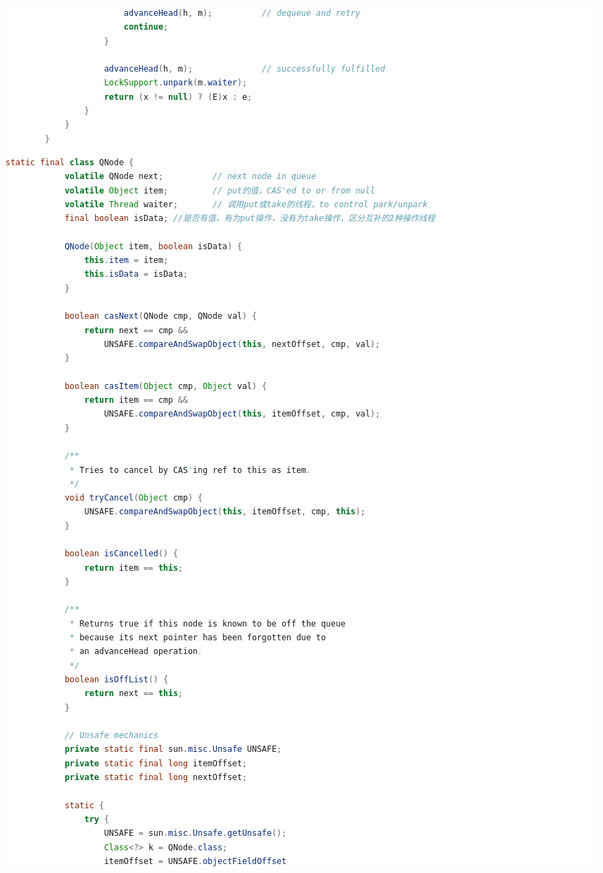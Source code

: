 ```java
                        advanceHead(h, m);          // dequeue and retry
                        continue;
                    }

                    advanceHead(h, m);              // successfully fulfilled
                    LockSupport.unpark(m.waiter);
                    return (x != null) ? (E)x : e;
                }
            }
        }
```

```java
static final class QNode {
            volatile QNode next;          // next node in queue
            volatile Object item;         // put的值，CAS'ed to or from null
            volatile Thread waiter;       // 调用put或take的线程，to control park/unpark
            final boolean isData; //是否有值，有为put操作，没有为take操作，区分互补的2种操作线程

            QNode(Object item, boolean isData) {
                this.item = item;
                this.isData = isData;
            }

            boolean casNext(QNode cmp, QNode val) {
                return next == cmp &&
                    UNSAFE.compareAndSwapObject(this, nextOffset, cmp, val);
            }

            boolean casItem(Object cmp, Object val) {
                return item == cmp &&
                    UNSAFE.compareAndSwapObject(this, itemOffset, cmp, val);
            }

            /**
             * Tries to cancel by CAS'ing ref to this as item.
             */
            void tryCancel(Object cmp) {
                UNSAFE.compareAndSwapObject(this, itemOffset, cmp, this);
            }

            boolean isCancelled() {
                return item == this;
            }

            /**
             * Returns true if this node is known to be off the queue
             * because its next pointer has been forgotten due to
             * an advanceHead operation.
             */
            boolean isOffList() {
                return next == this;
            }

            // Unsafe mechanics
            private static final sun.misc.Unsafe UNSAFE;
            private static final long itemOffset;
            private static final long nextOffset;

            static {
                try {
                    UNSAFE = sun.misc.Unsafe.getUnsafe();
                    Class<?> k = QNode.class;
                    itemOffset = UNSAFE.objectFieldOffset
```